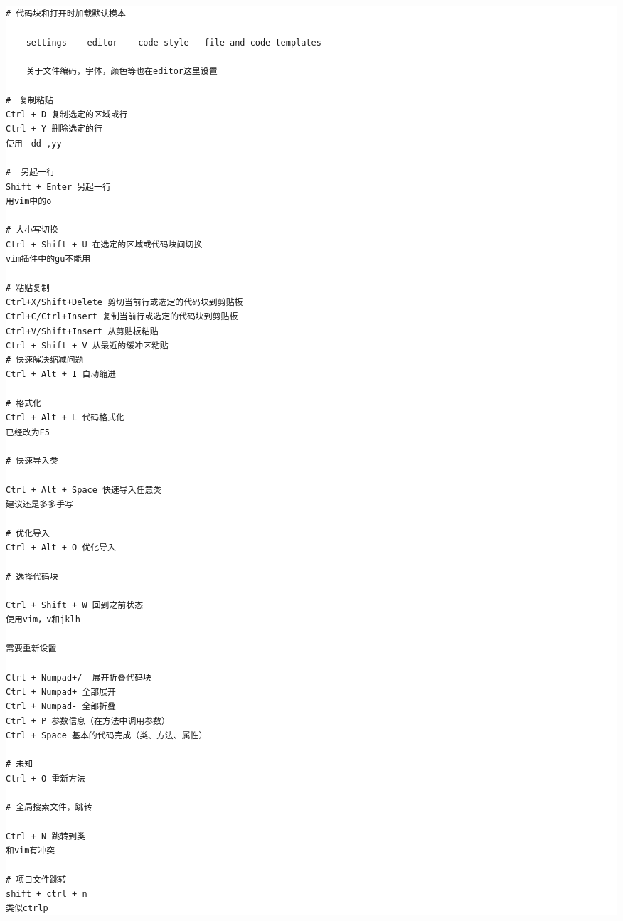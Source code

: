 ```
# 代码块和打开时加载默认模本

    settings----editor----code style---file and code templates

    关于文件编码，字体，颜色等也在editor这里设置

#　复制粘贴
Ctrl + D 复制选定的区域或行
Ctrl + Y 删除选定的行
使用　dd ,yy

#  另起一行
Shift + Enter 另起一行
用vim中的o

# 大小写切换
Ctrl + Shift + U 在选定的区域或代码块间切换
vim插件中的gu不能用

# 粘贴复制
Ctrl+X/Shift+Delete 剪切当前行或选定的代码块到剪贴板
Ctrl+C/Ctrl+Insert 复制当前行或选定的代码块到剪贴板
Ctrl+V/Shift+Insert 从剪贴板粘贴
Ctrl + Shift + V 从最近的缓冲区粘贴
# 快速解决缩减问题
Ctrl + Alt + I 自动缩进

# 格式化
Ctrl + Alt + L 代码格式化
已经改为F5

# 快速导入类

Ctrl + Alt + Space 快速导入任意类
建议还是多多手写

# 优化导入
Ctrl + Alt + O 优化导入

# 选择代码块

Ctrl + Shift + W 回到之前状态
使用vim，v和jklh

需要重新设置

Ctrl + Numpad+/- 展开折叠代码块
Ctrl + Numpad+ 全部展开
Ctrl + Numpad- 全部折叠
Ctrl + P 参数信息（在方法中调用参数）
Ctrl + Space 基本的代码完成（类、方法、属性）

# 未知
Ctrl + O 重新方法

# 全局搜索文件，跳转

Ctrl + N 跳转到类
和vim有冲突

# 项目文件跳转
shift + ctrl + n
类似ctrlp
```